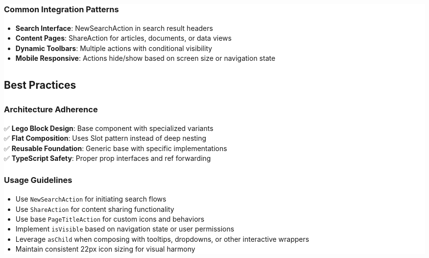 ### Common Integration Patterns
- **Search Interface**: NewSearchAction in search result headers
- **Content Pages**: ShareAction for articles, documents, or data views
- **Dynamic Toolbars**: Multiple actions with conditional visibility
- **Mobile Responsive**: Actions hide/show based on screen size or navigation state

## Best Practices

### Architecture Adherence
✅ **Lego Block Design**: Base component with specialized variants  
✅ **Flat Composition**: Uses Slot pattern instead of deep nesting  
✅ **Reusable Foundation**: Generic base with specific implementations  
✅ **TypeScript Safety**: Proper prop interfaces and ref forwarding  

### Usage Guidelines
- Use `NewSearchAction` for initiating search flows
- Use `ShareAction` for content sharing functionality  
- Use base `PageTitleAction` for custom icons and behaviors
- Implement `isVisible` based on navigation state or user permissions
- Leverage `asChild` when composing with tooltips, dropdowns, or other interactive wrappers
- Maintain consistent 22px icon sizing for visual harmony